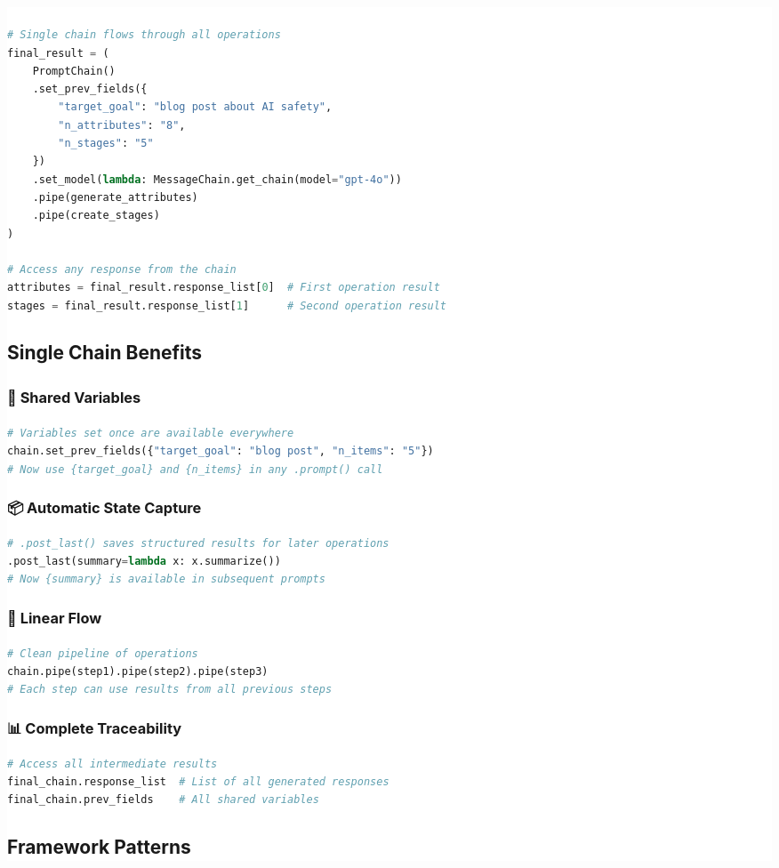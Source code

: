 ```python

# Single chain flows through all operations
final_result = (
    PromptChain()
    .set_prev_fields({
        "target_goal": "blog post about AI safety",
        "n_attributes": "8",
        "n_stages": "5"
    })
    .set_model(lambda: MessageChain.get_chain(model="gpt-4o"))
    .pipe(generate_attributes)
    .pipe(create_stages)
)

# Access any response from the chain
attributes = final_result.response_list[0]  # First operation result
stages = final_result.response_list[1]      # Second operation result
```

## Single Chain Benefits

### 🔗 **Shared Variables**
```python
# Variables set once are available everywhere
chain.set_prev_fields({"target_goal": "blog post", "n_items": "5"})
# Now use {target_goal} and {n_items} in any .prompt() call
```

### 📦 **Automatic State Capture**
```python
# .post_last() saves structured results for later operations
.post_last(summary=lambda x: x.summarize())
# Now {summary} is available in subsequent prompts
```

### 🌊 **Linear Flow**
```python
# Clean pipeline of operations
chain.pipe(step1).pipe(step2).pipe(step3)
# Each step can use results from all previous steps
```

### 📊 **Complete Traceability**
```python
# Access all intermediate results
final_chain.response_list  # List of all generated responses
final_chain.prev_fields    # All shared variables
```

## Framework Patterns
